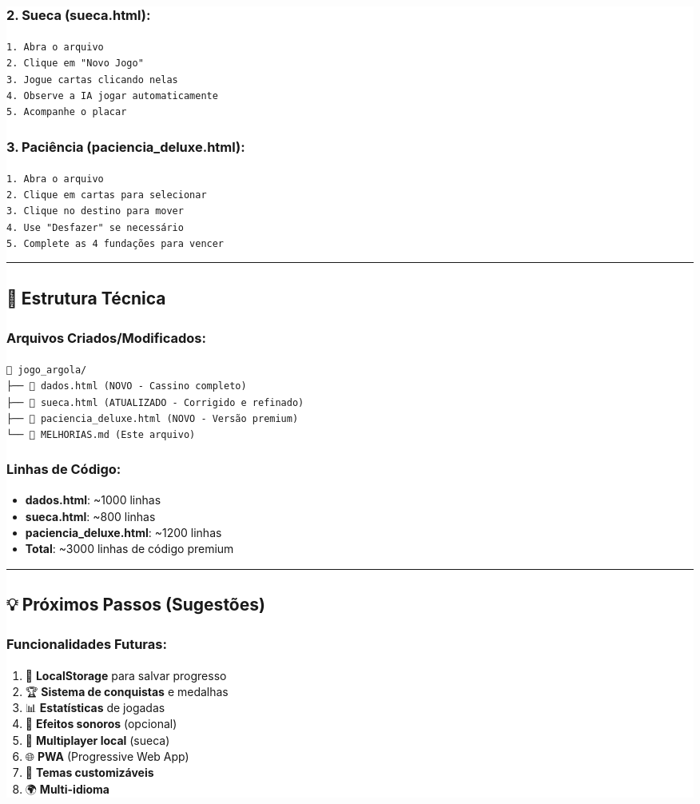 ### 2. Sueca (sueca.html):
```
1. Abra o arquivo
2. Clique em "Novo Jogo"
3. Jogue cartas clicando nelas
4. Observe a IA jogar automaticamente
5. Acompanhe o placar
```

### 3. Paciência (paciencia_deluxe.html):
```
1. Abra o arquivo
2. Clique em cartas para selecionar
3. Clique no destino para mover
4. Use "Desfazer" se necessário
5. Complete as 4 fundações para vencer
```

---

## 🔧 Estrutura Técnica

### Arquivos Criados/Modificados:
```
📁 jogo_argola/
├── 📄 dados.html (NOVO - Cassino completo)
├── 📄 sueca.html (ATUALIZADO - Corrigido e refinado)
├── 📄 paciencia_deluxe.html (NOVO - Versão premium)
└── 📄 MELHORIAS.md (Este arquivo)
```

### Linhas de Código:
- **dados.html**: ~1000 linhas
- **sueca.html**: ~800 linhas
- **paciencia_deluxe.html**: ~1200 linhas
- **Total**: ~3000 linhas de código premium

---

## 💡 Próximos Passos (Sugestões)

### Funcionalidades Futuras:
1. 💾 **LocalStorage** para salvar progresso
2. 🏆 **Sistema de conquistas** e medalhas
3. 📊 **Estatísticas** de jogadas
4. 🎵 **Efeitos sonoros** (opcional)
5. 👥 **Multiplayer local** (sueca)
6. 🌐 **PWA** (Progressive Web App)
7. 🎨 **Temas customizáveis**
8. 🌍 **Multi-idioma**
